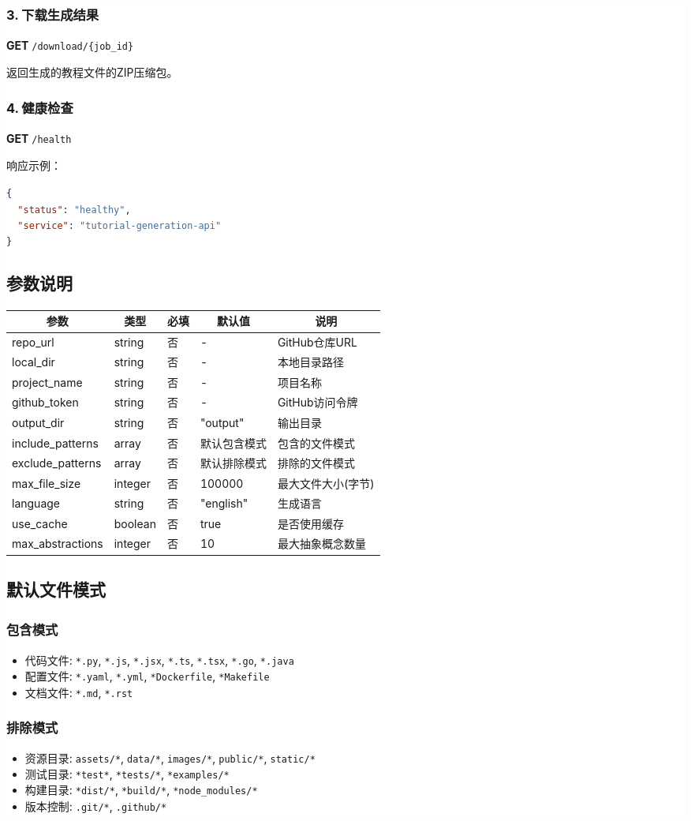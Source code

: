 ### 3. 下载生成结果
**GET** `/download/{job_id}`

返回生成的教程文件的ZIP压缩包。

### 4. 健康检查
**GET** `/health`

响应示例：
```json
{
  "status": "healthy",
  "service": "tutorial-generation-api"
}
```

## 参数说明

| 参数 | 类型 | 必填 | 默认值 | 说明 |
|------|------|------|--------|------|
| repo_url | string | 否 | - | GitHub仓库URL |
| local_dir | string | 否 | - | 本地目录路径 |
| project_name | string | 否 | - | 项目名称 |
| github_token | string | 否 | - | GitHub访问令牌 |
| output_dir | string | 否 | "output" | 输出目录 |
| include_patterns | array | 否 | 默认包含模式 | 包含的文件模式 |
| exclude_patterns | array | 否 | 默认排除模式 | 排除的文件模式 |
| max_file_size | integer | 否 | 100000 | 最大文件大小(字节) |
| language | string | 否 | "english" | 生成语言 |
| use_cache | boolean | 否 | true | 是否使用缓存 |
| max_abstractions | integer | 否 | 10 | 最大抽象概念数量 |

## 默认文件模式

### 包含模式
- 代码文件: `*.py`, `*.js`, `*.jsx`, `*.ts`, `*.tsx`, `*.go`, `*.java`
- 配置文件: `*.yaml`, `*.yml`, `*Dockerfile`, `*Makefile`
- 文档文件: `*.md`, `*.rst`

### 排除模式
- 资源目录: `assets/*`, `data/*`, `images/*`, `public/*`, `static/*`
- 测试目录: `*test*`, `*tests/*`, `*examples/*`
- 构建目录: `*dist/*`, `*build/*`, `*node_modules/*`
- 版本控制: `.git/*`, `.github/*`
